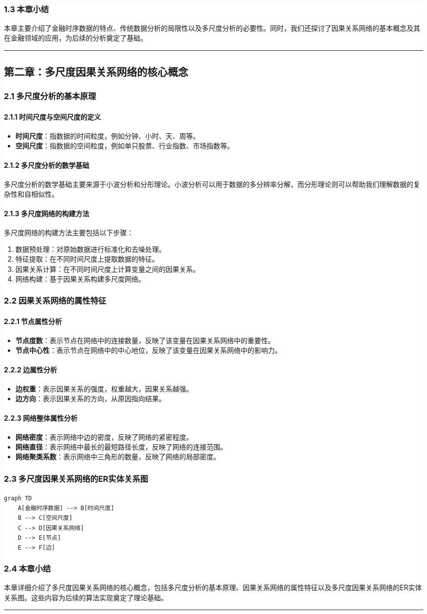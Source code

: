 ### 1.3 本章小结
本章主要介绍了金融时序数据的特点、传统数据分析的局限性以及多尺度分析的必要性。同时，我们还探讨了因果关系网络的基本概念及其在金融领域的应用，为后续的分析奠定了基础。

---

## 第二章：多尺度因果关系网络的核心概念

### 2.1 多尺度分析的基本原理

#### 2.1.1 时间尺度与空间尺度的定义
- **时间尺度**：指数据的时间粒度，例如分钟、小时、天、周等。
- **空间尺度**：指数据的空间粒度，例如单只股票、行业指数、市场指数等。

#### 2.1.2 多尺度分析的数学基础
多尺度分析的数学基础主要来源于小波分析和分形理论。小波分析可以用于数据的多分辨率分解，而分形理论则可以帮助我们理解数据的复杂性和自相似性。

#### 2.1.3 多尺度网络的构建方法
多尺度网络的构建方法主要包括以下步骤：
1. 数据预处理：对原始数据进行标准化和去噪处理。
2. 特征提取：在不同时间尺度上提取数据的特征。
3. 因果关系计算：在不同时间尺度上计算变量之间的因果关系。
4. 网络构建：基于因果关系构建多尺度网络。

### 2.2 因果关系网络的属性特征

#### 2.2.1 节点属性分析
- **节点度数**：表示节点在网络中的连接数量，反映了该变量在因果关系网络中的重要性。
- **节点中心性**：表示节点在网络中的中心地位，反映了该变量在因果关系网络中的影响力。

#### 2.2.2 边属性分析
- **边权重**：表示因果关系的强度，权重越大，因果关系越强。
- **边方向**：表示因果关系的方向，从原因指向结果。

#### 2.2.3 网络整体属性分析
- **网络密度**：表示网络中边的密度，反映了网络的紧密程度。
- **网络直径**：表示网络中最长的最短路径长度，反映了网络的连接范围。
- **网络聚类系数**：表示网络中三角形的数量，反映了网络的局部密度。

### 2.3 多尺度因果关系网络的ER实体关系图

```mermaid
graph TD
    A[金融时序数据] --> B[时间尺度]
    B --> C[空间尺度]
    C --> D[因果关系网络]
    D --> E[节点]
    E --> F[边]
```

### 2.4 本章小结
本章详细介绍了多尺度因果关系网络的核心概念，包括多尺度分析的基本原理、因果关系网络的属性特征以及多尺度因果关系网络的ER实体关系图。这些内容为后续的算法实现奠定了理论基础。

---